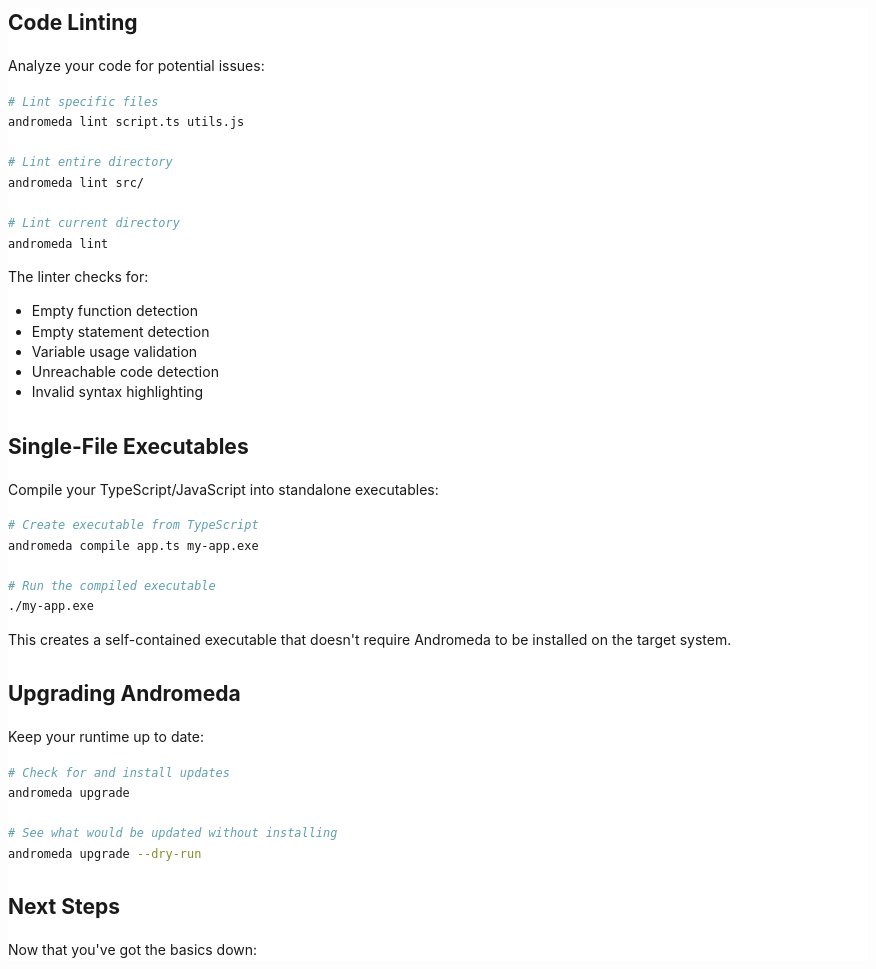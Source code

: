 ## Code Linting

Analyze your code for potential issues:

```bash
# Lint specific files
andromeda lint script.ts utils.js

# Lint entire directory
andromeda lint src/

# Lint current directory
andromeda lint
```

The linter checks for:

- Empty function detection
- Empty statement detection
- Variable usage validation
- Unreachable code detection
- Invalid syntax highlighting

## Single-File Executables

Compile your TypeScript/JavaScript into standalone executables:

```bash
# Create executable from TypeScript
andromeda compile app.ts my-app.exe

# Run the compiled executable
./my-app.exe
```

This creates a self-contained executable that doesn't require Andromeda to be
installed on the target system.

## Upgrading Andromeda

Keep your runtime up to date:

```bash
# Check for and install updates
andromeda upgrade

# See what would be updated without installing
andromeda upgrade --dry-run
```

## Next Steps

Now that you've got the basics down:
